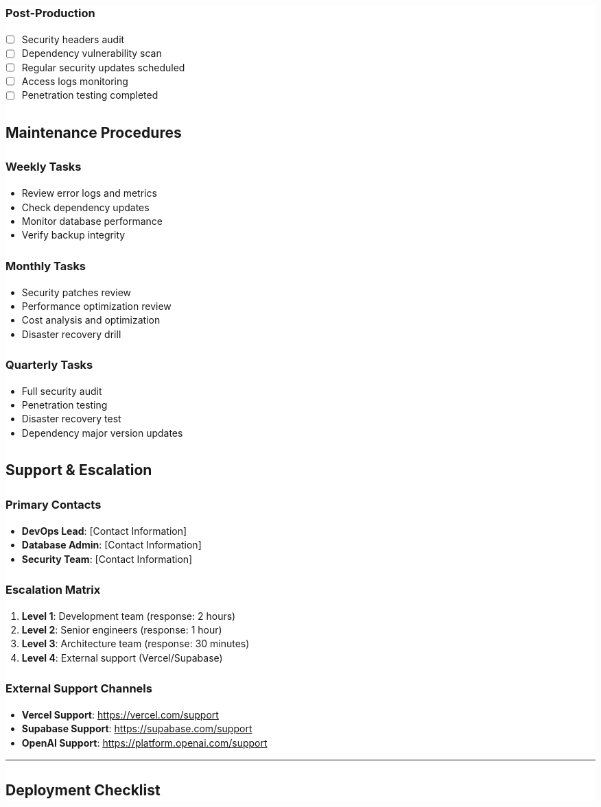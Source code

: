 ### Post-Production
- [ ] Security headers audit
- [ ] Dependency vulnerability scan
- [ ] Regular security updates scheduled
- [ ] Access logs monitoring
- [ ] Penetration testing completed

## Maintenance Procedures

### Weekly Tasks
- Review error logs and metrics
- Check dependency updates
- Monitor database performance
- Verify backup integrity

### Monthly Tasks
- Security patches review
- Performance optimization review
- Cost analysis and optimization
- Disaster recovery drill

### Quarterly Tasks
- Full security audit
- Penetration testing
- Disaster recovery test
- Dependency major version updates

## Support & Escalation

### Primary Contacts
- **DevOps Lead**: [Contact Information]
- **Database Admin**: [Contact Information]
- **Security Team**: [Contact Information]

### Escalation Matrix
1. **Level 1**: Development team (response: 2 hours)
2. **Level 2**: Senior engineers (response: 1 hour)
3. **Level 3**: Architecture team (response: 30 minutes)
4. **Level 4**: External support (Vercel/Supabase)

### External Support Channels
- **Vercel Support**: https://vercel.com/support
- **Supabase Support**: https://supabase.com/support
- **OpenAI Support**: https://platform.openai.com/support

---

## Deployment Checklist

